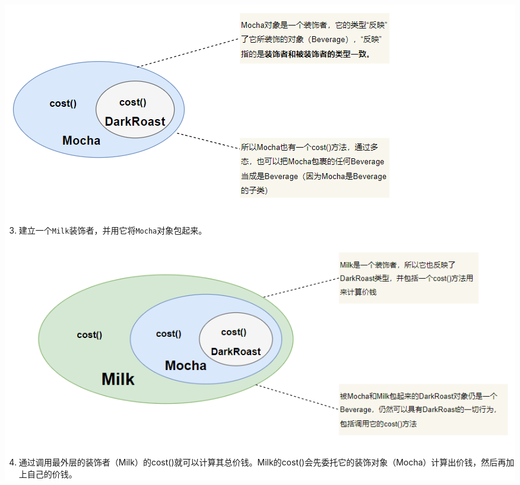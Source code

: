    ![Mocha装饰](./figures/fig5.png)

3. 建立一个`Milk`装饰者，并用它将`Mocha`对象包起来。

   ![Milk装饰](./figures/fig6.png)

4. 通过调用最外层的装饰者（Milk）的cost()就可以计算其总价钱。Milk的cost()会先委托它的装饰对象（Mocha）计算出价钱，然后再加上自己的价钱。
